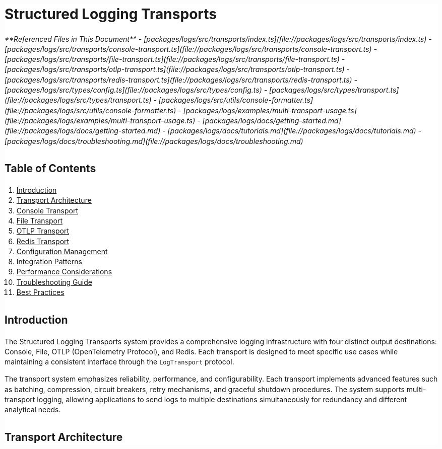 # Structured Logging Transports

<cite>
**Referenced Files in This Document**
- [packages/logs/src/transports/index.ts](file://packages/logs/src/transports/index.ts)
- [packages/logs/src/transports/console-transport.ts](file://packages/logs/src/transports/console-transport.ts)
- [packages/logs/src/transports/file-transport.ts](file://packages/logs/src/transports/file-transport.ts)
- [packages/logs/src/transports/otlp-transport.ts](file://packages/logs/src/transports/otlp-transport.ts)
- [packages/logs/src/transports/redis-transport.ts](file://packages/logs/src/transports/redis-transport.ts)
- [packages/logs/src/types/config.ts](file://packages/logs/src/types/config.ts)
- [packages/logs/src/types/transport.ts](file://packages/logs/src/types/transport.ts)
- [packages/logs/src/utils/console-formatter.ts](file://packages/logs/src/utils/console-formatter.ts)
- [packages/logs/examples/multi-transport-usage.ts](file://packages/logs/examples/multi-transport-usage.ts)
- [packages/logs/docs/getting-started.md](file://packages/logs/docs/getting-started.md)
- [packages/logs/docs/tutorials.md](file://packages/logs/docs/tutorials.md)
- [packages/logs/docs/troubleshooting.md](file://packages/logs/docs/troubleshooting.md)
</cite>

## Table of Contents
1. [Introduction](#introduction)
2. [Transport Architecture](#transport-architecture)
3. [Console Transport](#console-transport)
4. [File Transport](#file-transport)
5. [OTLP Transport](#otlp-transport)
6. [Redis Transport](#redis-transport)
7. [Configuration Management](#configuration-management)
8. [Integration Patterns](#integration-patterns)
9. [Performance Considerations](#performance-considerations)
10. [Troubleshooting Guide](#troubleshooting-guide)
11. [Best Practices](#best-practices)

## Introduction

The Structured Logging Transports system provides a comprehensive logging infrastructure with four distinct output destinations: Console, File, OTLP (OpenTelemetry Protocol), and Redis. Each transport is designed to meet specific use cases while maintaining a consistent interface through the `LogTransport` protocol.

The transport system emphasizes reliability, performance, and configurability. Each transport implements advanced features such as batching, compression, circuit breakers, retry mechanisms, and graceful shutdown procedures. The system supports multi-transport logging, allowing applications to send logs to multiple destinations simultaneously for redundancy and different analytical needs.

## Transport Architecture
